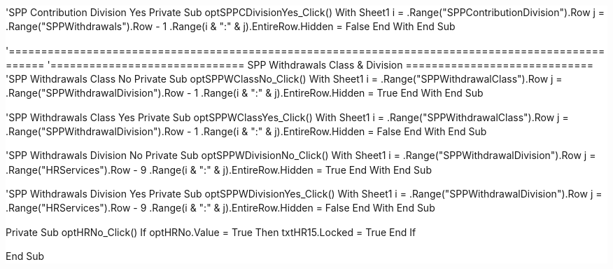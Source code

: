 'SPP Contribution Division Yes
Private Sub optSPPCDivisionYes_Click()
    With Sheet1
        i = .Range("SPPContributionDivision").Row
        j = .Range("SPPWithdrawals").Row - 1
        .Range(i & ":" & j).EntireRow.Hidden = False
    End With
End Sub

'==================================================================================================
'==============================     SPP Withdrawals Class  & Division =============================
'SPP Withdrawals Class No
Private Sub optSPPWClassNo_Click()
    With Sheet1
        i = .Range("SPPWithdrawalClass").Row
        j = .Range("SPPWithdrawalDivision").Row - 1
        .Range(i & ":" & j).EntireRow.Hidden = True
    End With
End Sub

'SPP Withdrawals Class Yes
Private Sub optSPPWClassYes_Click()
    With Sheet1
        i = .Range("SPPWithdrawalClass").Row
        j = .Range("SPPWithdrawalDivision").Row - 1
        .Range(i & ":" & j).EntireRow.Hidden = False
    End With
End Sub

'SPP Withdrawals Division No
Private Sub optSPPWDivisionNo_Click()
    With Sheet1
        i = .Range("SPPWithdrawalDivision").Row
        j = .Range("HRServices").Row - 9
        .Range(i & ":" & j).EntireRow.Hidden = True
    End With
End Sub

'SPP Withdrawals Division Yes
Private Sub optSPPWDivisionYes_Click()
    With Sheet1
        i = .Range("SPPWithdrawalDivision").Row
        j = .Range("HRServices").Row - 9
        .Range(i & ":" & j).EntireRow.Hidden = False
    End With
End Sub

Private Sub optHRNo_Click()
If optHRNo.Value = True Then
txtHR15.Locked = True
End If

End Sub
